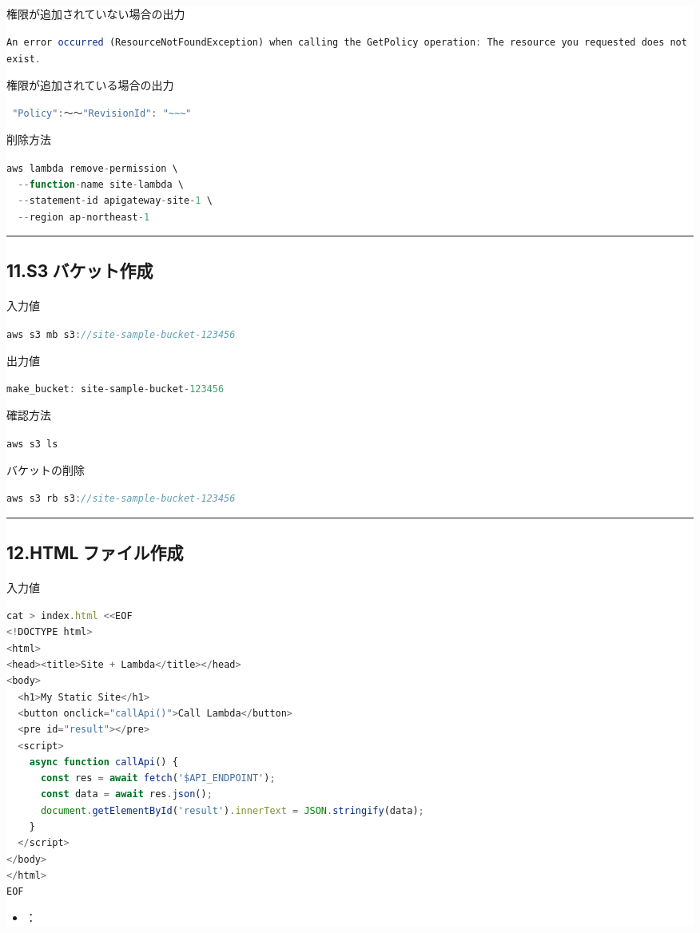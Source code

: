 権限が追加されていない場合の出力
```javascript
An error occurred (ResourceNotFoundException) when calling the GetPolicy operation: The resource you requested does not exist.
```

権限が追加されている場合の出力
```javascript
 "Policy":〜〜"RevisionId": "~~~"
```

削除方法
```javascript
aws lambda remove-permission \
  --function-name site-lambda \
  --statement-id apigateway-site-1 \
  --region ap-northeast-1
```

---

## 11.S3 バケット作成
入力値
```javascript
aws s3 mb s3://site-sample-bucket-123456
```

出力値
```javascript
make_bucket: site-sample-bucket-123456
```

確認方法
```javascript
aws s3 ls
```

バケットの削除
```javascript
aws s3 rb s3://site-sample-bucket-123456 
```

---

## 12.HTML ファイル作成
入力値
```javascript
cat > index.html <<EOF
<!DOCTYPE html>
<html>
<head><title>Site + Lambda</title></head>
<body>
  <h1>My Static Site</h1>
  <button onclick="callApi()">Call Lambda</button>
  <pre id="result"></pre>
  <script>
    async function callApi() {
      const res = await fetch('$API_ENDPOINT');
      const data = await res.json();
      document.getElementById('result').innerText = JSON.stringify(data);
    }
  </script>
</body>
</html>
EOF

```
- <pre id="result"></pre>：